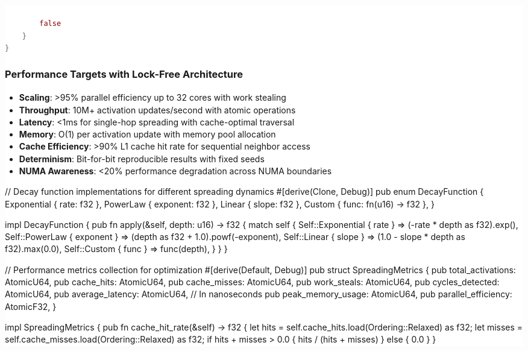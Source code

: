 ```rust
        
        false
    }
}
```

### Performance Targets with Lock-Free Architecture
- **Scaling**: >95% parallel efficiency up to 32 cores with work stealing
- **Throughput**: 10M+ activation updates/second with atomic operations
- **Latency**: <1ms for single-hop spreading with cache-optimal traversal
- **Memory**: O(1) per activation update with memory pool allocation
- **Cache Efficiency**: >90% L1 cache hit rate for sequential neighbor access
- **Determinism**: Bit-for-bit reproducible results with fixed seeds
- **NUMA Awareness**: <20% performance degradation across NUMA boundaries

// Decay function implementations for different spreading dynamics
#[derive(Clone, Debug)]
pub enum DecayFunction {
    Exponential { rate: f32 },
    PowerLaw { exponent: f32 },
    Linear { slope: f32 },
    Custom { func: fn(u16) -> f32 },
}

impl DecayFunction {
    pub fn apply(&self, depth: u16) -> f32 {
        match self {
            Self::Exponential { rate } => (-rate * depth as f32).exp(),
            Self::PowerLaw { exponent } => (depth as f32 + 1.0).powf(-exponent),
            Self::Linear { slope } => (1.0 - slope * depth as f32).max(0.0),
            Self::Custom { func } => func(depth),
        }
    }
}

// Performance metrics collection for optimization
#[derive(Default, Debug)]
pub struct SpreadingMetrics {
    pub total_activations: AtomicU64,
    pub cache_hits: AtomicU64,
    pub cache_misses: AtomicU64,
    pub work_steals: AtomicU64,
    pub cycles_detected: AtomicU64,
    pub average_latency: AtomicU64, // In nanoseconds
    pub peak_memory_usage: AtomicU64,
    pub parallel_efficiency: AtomicF32,
}

impl SpreadingMetrics {
    pub fn cache_hit_rate(&self) -> f32 {
        let hits = self.cache_hits.load(Ordering::Relaxed) as f32;
        let misses = self.cache_misses.load(Ordering::Relaxed) as f32;
        if hits + misses > 0.0 {
            hits / (hits + misses)
        } else {
            0.0
        }
    }
    